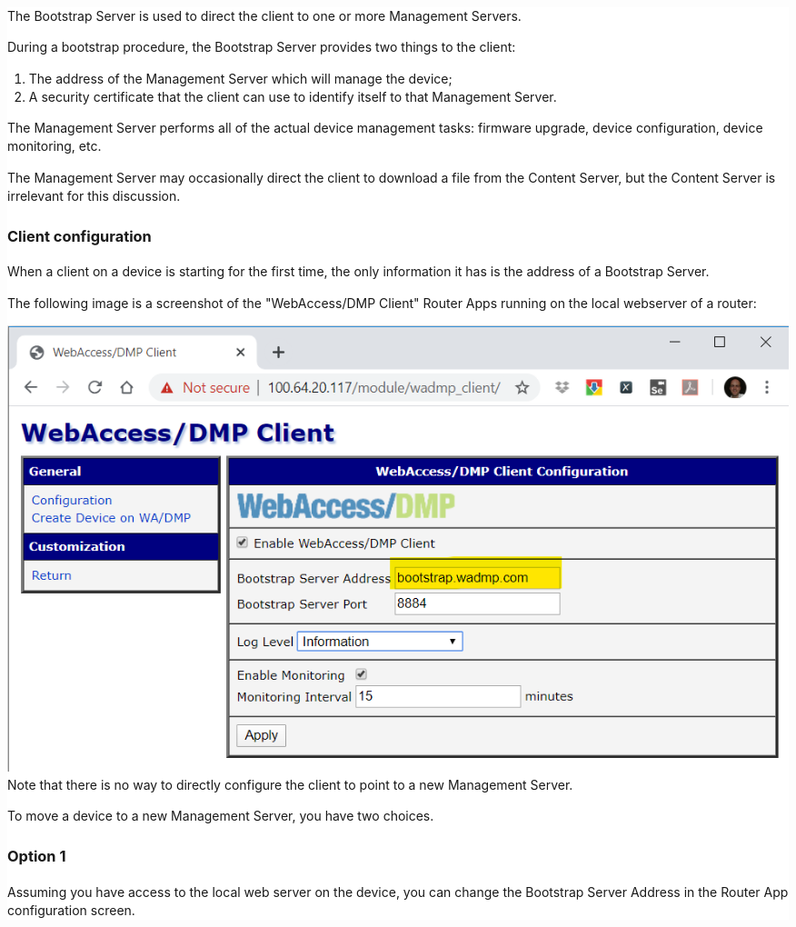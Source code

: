 The Bootstrap Server is used to direct the client to one or more Management Servers.

During a bootstrap procedure, the Bootstrap Server provides two things to the client:
1. The address of the Management Server which will manage the device;
2. A security certificate that the client can use to identify itself to that Management Server.

The Management Server performs all of the actual device management tasks: firmware upgrade, device configuration, device monitoring, etc.

The Management Server may occasionally direct the client to download a file from the Content Server, but the Content Server is irrelevant for this discussion.

### Client configuration

When a client on a device is starting for the first time, the only information it has is the address of a Bootstrap Server.

The following image is a screenshot of the "WebAccess/DMP Client" Router Apps running on the local webserver of a router:

![local webserver](./BS_URL.png)
Note that there is no way to directly configure the client to point to a new Management Server.

To move a device to a new Management Server, you have two choices.

### Option 1

Assuming you have access to the local web server on the device, you can change the Bootstrap Server Address in the Router App configuration screen.
